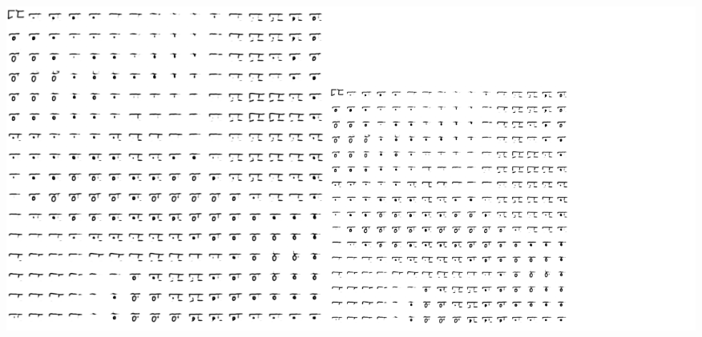 <img src="/visual_outputs-with/generation_z_spherical_omniglot_dagan_experiment_default_20.png" height="400px" alt="0" >
<img src="/visual_outputs-without/generation_z_spherical_omniglot_dagan_experiment_default_20.png" height="300px" alt="0" >